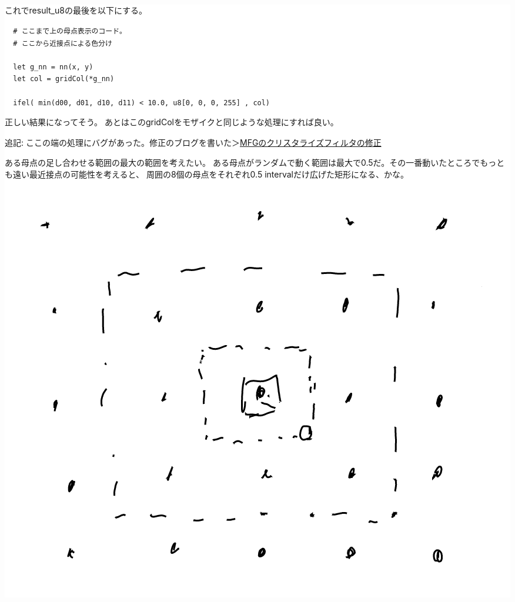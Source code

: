 これでresult_u8の最後を以下にする。

```mfg
  # ここまで上の母点表示のコード。
  # ここから近接点による色分け

  let g_nn = nn(x, y)
  let col = gridCol(*g_nn)

  ifel( min(d00, d01, d10, d11) < 10.0, u8[0, 0, 0, 255] , col)
```

正しい結果になってそう。
あとはこのgridColをモザイクと同じような処理にすれば良い。

追記: ここの端の処理にバグがあった。修正のブログを書いた＞[MFGのクリスタライズフィルタの修正](https://karino2.github.io/2025/08/15/MFG_crystallize_fix.html)

ある母点の足し合わせる範囲の最大の範囲を考えたい。
ある母点がランダムで動く範囲は最大で0.5だ。その一番動いたところでもっとも遠い最近接点の可能性を考えると、
周囲の8個の母点をそれぞれ0.5 intervalだけ広げた矩形になる、かな。

![調べる必要のある範囲](imgs/crys_necessary_area.png)
